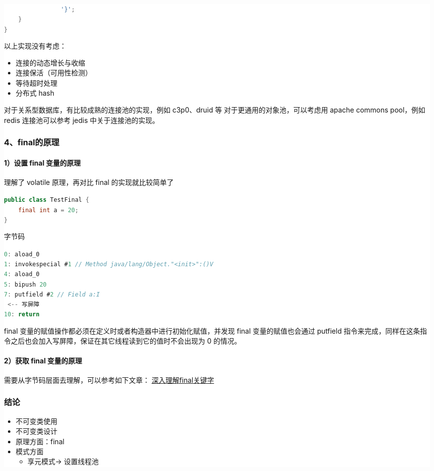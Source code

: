 ```java
                '}';
    }
}
```

以上实现没有考虑：

- 连接的动态增长与收缩
- 连接保活（可用性检测）
- 等待超时处理
- 分布式 hash

对于关系型数据库，有比较成熟的连接池的实现，例如 c3p0、druid 等
对于更通用的对象池，可以考虑用 apache commons pool，例如 redis 连接池可以参考 jedis 中关于连接池的实现。

### 4、final的原理

#### 1）设置 final 变量的原理

理解了 volatile 原理，再对比 final 的实现就比较简单了

```java
public class TestFinal {
	final int a = 20;
}

```

字节码

```java
0: aload_0
1: invokespecial #1 // Method java/lang/Object."<init>":()V
4: aload_0
5: bipush 20
7: putfield #2 // Field a:I
 <-- 写屏障
10: return
```

final 变量的赋值操作都必须在定义时或者构造器中进行初始化赋值，并发现 final 变量的赋值也会通过 putfield 指令来完成，同样在这条指令之后也会加入写屏障，保证在其它线程读到它的值时不会出现为 0 的情况。

#### 2）获取 final 变量的原理

需要从字节码层面去理解，可以参考如下文章：
[深入理解final关键字](https://weihubeats.blog.csdn.net/article/details/87708198?utm_medium=distribute.pc_relevant.none-task-blog-BlogCommendFromMachineLearnPai2-2.control&depth_1-utm_source=distribute.pc_relevant.none-task-blog-BlogCommendFromMachineLearnPai2-2.control)

### 结论

- 不可变类使用
- 不可变类设计
- 原理方面：final
- 模式方面
  - 享元模式-> 设置线程池